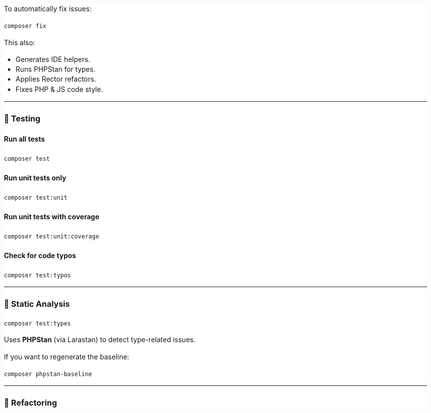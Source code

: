 To automatically fix issues:

```bash
composer fix
```

This also:

- Generates IDE helpers.
- Runs PHPStan for types.
- Applies Rector refactors.
- Fixes PHP & JS code style.

---

### 🧪 Testing

#### Run all tests

```bash
composer test
```

#### Run unit tests only

```bash
composer test:unit
```

#### Run unit tests with coverage

```bash
composer test:unit:coverage
```

#### Check for code typos

```bash
composer test:typos
```

---

### 🔎 Static Analysis

```bash
composer test:types
```

Uses **PHPStan** (via Larastan) to detect type-related issues.

If you want to regenerate the baseline:

```bash
composer phpstan-baseline
```

---

### 🔄 Refactoring
